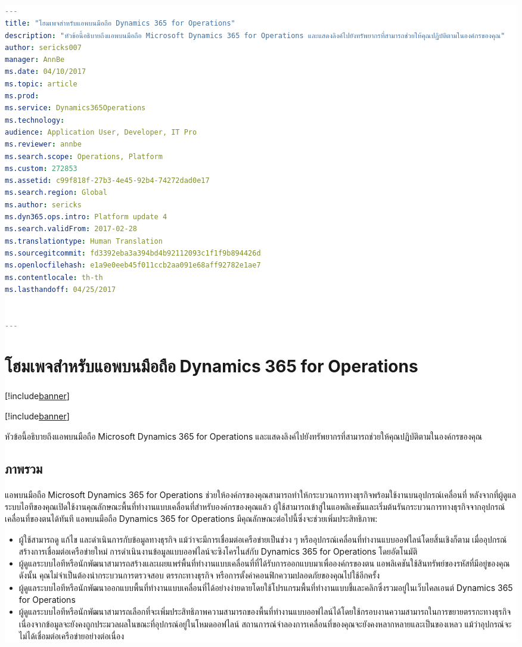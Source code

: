 ```yaml
---
title: "โฮมเพจสำหรับแอพบนมือถือ Dynamics 365 for Operations"
description: "หัวข้อนี้อธิบายถึงแอพบนมือถือ Microsoft Dynamics 365 for Operations และแสดงลิงค์ไปยังทรัพยากรที่สามารถช่วยให้คุณปฏิบัติตามในองค์กรของคุณ"
author: sericks007
manager: AnnBe
ms.date: 04/10/2017
ms.topic: article
ms.prod: 
ms.service: Dynamics365Operations
ms.technology: 
audience: Application User, Developer, IT Pro
ms.reviewer: annbe
ms.search.scope: Operations, Platform
ms.custom: 272853
ms.assetid: c99f818f-27b3-4e45-92b4-74272dad0e17
ms.search.region: Global
ms.author: sericks
ms.dyn365.ops.intro: Platform update 4
ms.search.validFrom: 2017-02-28
ms.translationtype: Human Translation
ms.sourcegitcommit: fd3392eba3a394bd4b92112093c1f1f9b894426d
ms.openlocfilehash: e1a9e0eeb45f011ccb2aa091e68aff92782e1ae7
ms.contentlocale: th-th
ms.lasthandoff: 04/25/2017


---
```


# <a name="dynamics-365-for-operations-mobile-app-home-page"></a>โฮมเพจสำหรับแอพบนมือถือ Dynamics 365 for Operations

[!include[banner](../includes/banner.md)]

[!include[banner](../includes/banner.md)]


หัวข้อนี้อธิบายถึงแอพบนมือถือ Microsoft Dynamics 365 for Operations และแสดงลิงค์ไปยังทรัพยากรที่สามารถช่วยให้คุณปฏิบัติตามในองค์กรของคุณ

<a name="overview"></a>ภาพรวม
--------

แอพบนมือถือ Microsoft Dynamics 365 for Operations ช่วยให้องค์กรของคุณสามารถทำให้กระบวนการทางธุรกิจพร้อมใช้งานบนอุปกรณ์เคลื่อนที่ หลังจากที่ผู้ดูแลระบบไอทีของคุณเปิดใช้งานคุณลักษณะพื้นที่ทำงานแบบเคลื่อนที่สำหรับองค์กรของคุณแล้ว ผู้ใช้สามารถเข้าสู่ในแอพลิเคชันและเริ่มต้นรันกระบวนการทางธุรกิจจากอุปกรณ์เคลื่อนที่ของตนได้ทันที แอพบนมือถือ Dynamics 365 for Operations มีคุณลักษณะต่อไปนี้ซึ่งจะช่วยเพิ่มประสิทธิภาพ:

-   ผู้ใช้สามารถดู แก้ไข และดำเนินการกับข้อมูลทางธุรกิจ แม้ว่าจะมีการเชื่อมต่อเครือข่ายเป็นช่วง ๆ หรืออุปกรณ์เคลื่อนที่ทำงานแบบออฟไลน์โดยสิ้นเชิงก็ตาม เมื่ออุปกรณ์สร้างการเชื่อมต่อเครือข่ายใหม่ การดำเนินงานข้อมูลแบบออฟไลน์จะซิงโครไนส์กับ Dynamics 365 for Operations โดยอัตโนมัติ
-   ผู้ดูแลระบบไอทีหรือนักพัฒนาสามารถสร้างและเผยแพร่พื้นที่ทำงานแบบเคลื่อนที่ที่ได้รับการออกแบบมาเพื่อองค์กรของตน แอพลิเคชันใช้สินทรัพย์ของรหัสที่มีอยู่ของคุณ ดังนั้น คุณไม่จำเป็นต้องนำกระบวนการตรวจสอบ ตรรกะทางธุรกิจ หรือการตั้งค่าคอนฟิกความปลอดภัยของคุณไปใช้อีกครั้ง
-   ผู้ดูแลระบบไอทีหรือนักพัฒนาออกแบบพื้นที่ทำงานแบบเคลื่อนที่ได้อย่างง่ายดายโดยใช้โปรแกรมพื้นที่ทำงานแบบชี้และคลิกซึ่งรวมอยู่ในเว็บไคลเอนต์ Dynamics 365 for Operations
-   ผู้ดูแลระบบไอทีหรือนักพัฒนาสามารถเลือกที่จะเพิ่มประสิทธิภาพความสามารถของพื้นที่ทำงานแบบออฟไลน์ได้โดยใช้กรอบงานความสามารถในการขยายตรรกะทางธุรกิจ เนื่องจากข้อมูลจะยังคงถูกประมวลผลในขณะที่อุปกรณ์อยู่ในโหมดออฟไลน์ สถานการณ์จำลองการเคลื่อนที่ของคุณจะยังคงหลากหลายและเป็นของเหลว แม้ว่าอุปกรณ์จะไม่ได้เชื่อมต่อเครือข่ายอย่างต่อเนื่อง
